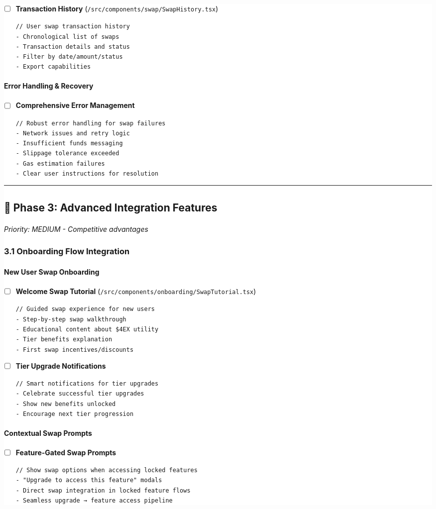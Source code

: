 - [ ] **Transaction History** (`/src/components/swap/SwapHistory.tsx`)
  ```tsx
  // User swap transaction history
  - Chronological list of swaps
  - Transaction details and status
  - Filter by date/amount/status
  - Export capabilities
  ```

#### **Error Handling & Recovery**
- [ ] **Comprehensive Error Management**
  ```tsx
  // Robust error handling for swap failures
  - Network issues and retry logic
  - Insufficient funds messaging
  - Slippage tolerance exceeded
  - Gas estimation failures
  - Clear user instructions for resolution
  ```

---

## 🔧 **Phase 3: Advanced Integration Features**
*Priority: MEDIUM - Competitive advantages*

### 3.1 Onboarding Flow Integration

#### **New User Swap Onboarding**
- [ ] **Welcome Swap Tutorial** (`/src/components/onboarding/SwapTutorial.tsx`)
  ```tsx
  // Guided swap experience for new users
  - Step-by-step swap walkthrough
  - Educational content about $4EX utility
  - Tier benefits explanation
  - First swap incentives/discounts
  ```

- [ ] **Tier Upgrade Notifications**
  ```tsx
  // Smart notifications for tier upgrades
  - Celebrate successful tier upgrades
  - Show new benefits unlocked
  - Encourage next tier progression
  ```

#### **Contextual Swap Prompts**
- [ ] **Feature-Gated Swap Prompts**
  ```tsx
  // Show swap options when accessing locked features
  - "Upgrade to access this feature" modals
  - Direct swap integration in locked feature flows
  - Seamless upgrade → feature access pipeline
  ```

